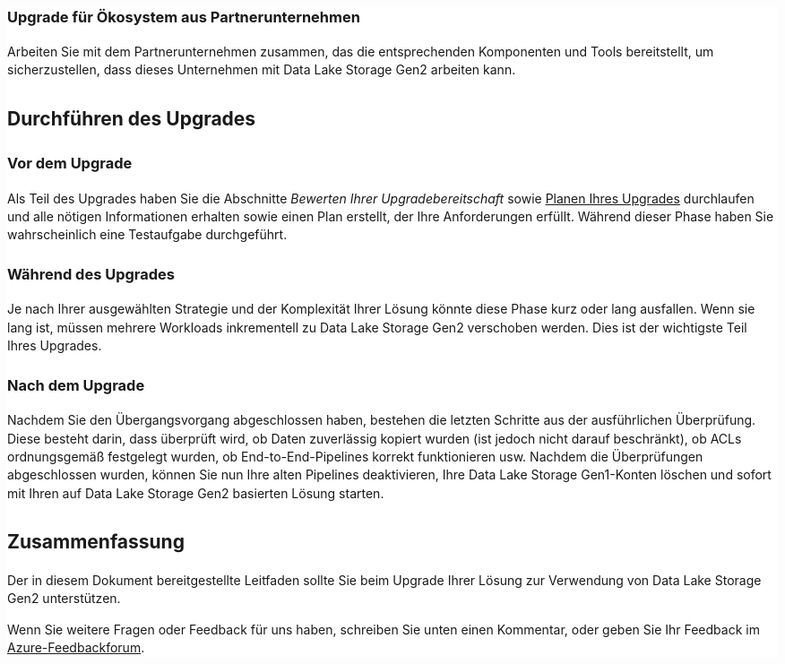 ### <a name="partner-ecosystem-upgrade"></a>Upgrade für Ökosystem aus Partnerunternehmen

Arbeiten Sie mit dem Partnerunternehmen zusammen, das die entsprechenden Komponenten und Tools bereitstellt, um sicherzustellen, dass dieses Unternehmen mit Data Lake Storage Gen2 arbeiten kann. 

## <a name="performing-the-upgrade"></a>Durchführen des Upgrades

### <a name="pre-upgrade"></a>Vor dem Upgrade

Als Teil des Upgrades haben Sie die Abschnitte *Bewerten Ihrer Upgradebereitschaft* sowie [Planen Ihres Upgrades](#planning-for-an-upgrade) durchlaufen und alle nötigen Informationen erhalten sowie einen Plan erstellt, der Ihre Anforderungen erfüllt. Während dieser Phase haben Sie wahrscheinlich eine Testaufgabe durchgeführt.

### <a name="in-upgrade"></a>Während des Upgrades

Je nach Ihrer ausgewählten Strategie und der Komplexität Ihrer Lösung könnte diese Phase kurz oder lang ausfallen. Wenn sie lang ist, müssen mehrere Workloads inkrementell zu Data Lake Storage Gen2 verschoben werden. Dies ist der wichtigste Teil Ihres Upgrades.

### <a name="post-upgrade"></a>Nach dem Upgrade

Nachdem Sie den Übergangsvorgang abgeschlossen haben, bestehen die letzten Schritte aus der ausführlichen Überprüfung. Diese besteht darin, dass überprüft wird, ob Daten zuverlässig kopiert wurden (ist jedoch nicht darauf beschränkt), ob ACLs ordnungsgemäß festgelegt wurden, ob End-to-End-Pipelines korrekt funktionieren usw. Nachdem die Überprüfungen abgeschlossen wurden, können Sie nun Ihre alten Pipelines deaktivieren, Ihre Data Lake Storage Gen1-Konten löschen und sofort mit Ihren auf Data Lake Storage Gen2 basierten Lösung starten.

## <a name="conclusion"></a>Zusammenfassung

Der in diesem Dokument bereitgestellte Leitfaden sollte Sie beim Upgrade Ihrer Lösung zur Verwendung von Data Lake Storage Gen2 unterstützen. 

Wenn Sie weitere Fragen oder Feedback für uns haben, schreiben Sie unten einen Kommentar, oder geben Sie Ihr Feedback im [Azure-Feedbackforum](https://feedback.azure.com/forums/327234-data-lake).
